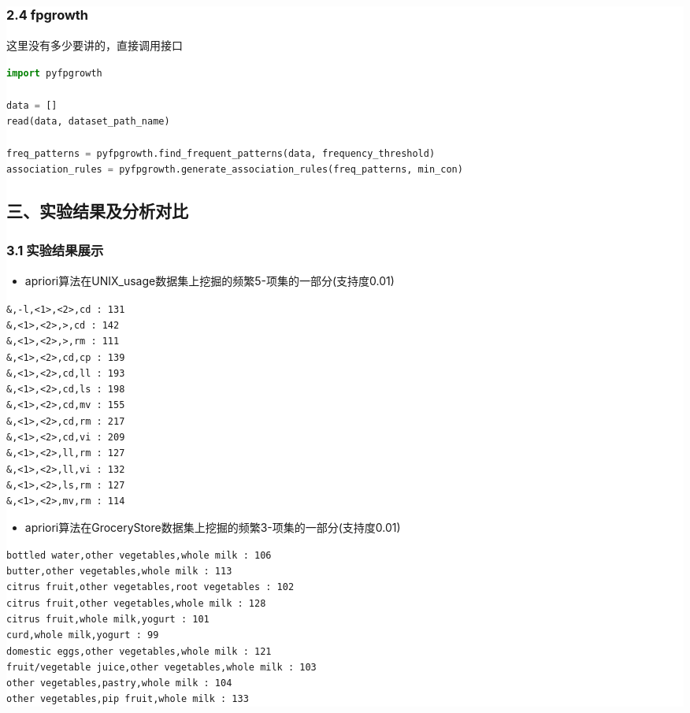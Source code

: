 

### 2.4 fpgrowth

这里没有多少要讲的，直接调用接口

```python
import pyfpgrowth

data = []
read(data, dataset_path_name)

freq_patterns = pyfpgrowth.find_frequent_patterns(data, frequency_threshold)
association_rules = pyfpgrowth.generate_association_rules(freq_patterns, min_con)
```





## 三、实验结果及分析对比

### 3.1 实验结果展示

* apriori算法在UNIX_usage数据集上挖掘的频繁5-项集的一部分(支持度0.01)

```
&,-l,<1>,<2>,cd : 131
&,<1>,<2>,>,cd : 142
&,<1>,<2>,>,rm : 111
&,<1>,<2>,cd,cp : 139
&,<1>,<2>,cd,ll : 193
&,<1>,<2>,cd,ls : 198
&,<1>,<2>,cd,mv : 155
&,<1>,<2>,cd,rm : 217
&,<1>,<2>,cd,vi : 209
&,<1>,<2>,ll,rm : 127
&,<1>,<2>,ll,vi : 132
&,<1>,<2>,ls,rm : 127
&,<1>,<2>,mv,rm : 114
```

* apriori算法在GroceryStore数据集上挖掘的频繁3-项集的一部分(支持度0.01)

```
bottled water,other vegetables,whole milk : 106
butter,other vegetables,whole milk : 113
citrus fruit,other vegetables,root vegetables : 102
citrus fruit,other vegetables,whole milk : 128
citrus fruit,whole milk,yogurt : 101
curd,whole milk,yogurt : 99
domestic eggs,other vegetables,whole milk : 121
fruit/vegetable juice,other vegetables,whole milk : 103
other vegetables,pastry,whole milk : 104
other vegetables,pip fruit,whole milk : 133
```
